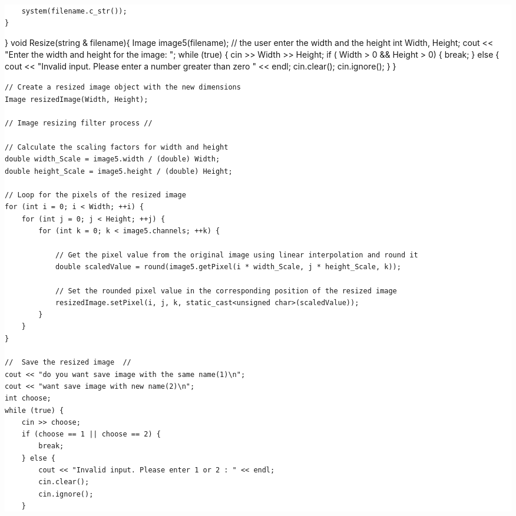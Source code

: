         system(filename.c_str());
    }
}
void Resize(string & filename){
    Image image5(filename);
    // the user enter the width and the height
    int Width, Height;
    cout << "Enter the width and height for the image: ";
    while (true) {
        cin >> Width >> Height;
        if ( Width > 0 && Height > 0) {
            break;
        } else {
            cout << "Invalid input. Please enter a number greater than zero " << endl;
            cin.clear();
            cin.ignore();
        }
    }

    // Create a resized image object with the new dimensions
    Image resizedImage(Width, Height);

    // Image resizing filter process //

    // Calculate the scaling factors for width and height
    double width_Scale = image5.width / (double) Width;
    double height_Scale = image5.height / (double) Height;

    // Loop for the pixels of the resized image
    for (int i = 0; i < Width; ++i) {
        for (int j = 0; j < Height; ++j) {
            for (int k = 0; k < image5.channels; ++k) {

                // Get the pixel value from the original image using linear interpolation and round it
                double scaledValue = round(image5.getPixel(i * width_Scale, j * height_Scale, k));

                // Set the rounded pixel value in the corresponding position of the resized image
                resizedImage.setPixel(i, j, k, static_cast<unsigned char>(scaledValue));
            }
        }
    }

    //  Save the resized image  //
    cout << "do you want save image with the same name(1)\n";
    cout << "want save image with new name(2)\n";
    int choose;
    while (true) {
        cin >> choose;
        if (choose == 1 || choose == 2) {
            break;
        } else {
            cout << "Invalid input. Please enter 1 or 2 : " << endl;
            cin.clear();
            cin.ignore();
        }
